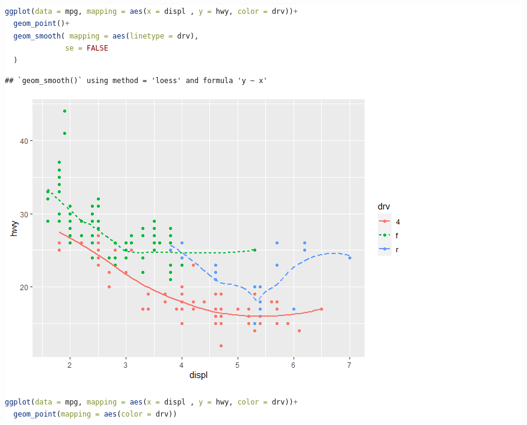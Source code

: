 ``` r
ggplot(data = mpg, mapping = aes(x = displ , y = hwy, color = drv))+
  geom_point()+
  geom_smooth( mapping = aes(linetype = drv),
              se = FALSE
  )
```

    ## `geom_smooth()` using method = 'loess' and formula 'y ~ x'

![](R-for-Data-Science-Practice_files/figure-gfm/unnamed-chunk-3-11.png)

``` r
ggplot(data = mpg, mapping = aes(x = displ , y = hwy, color = drv))+
  geom_point(mapping = aes(color = drv))
```
